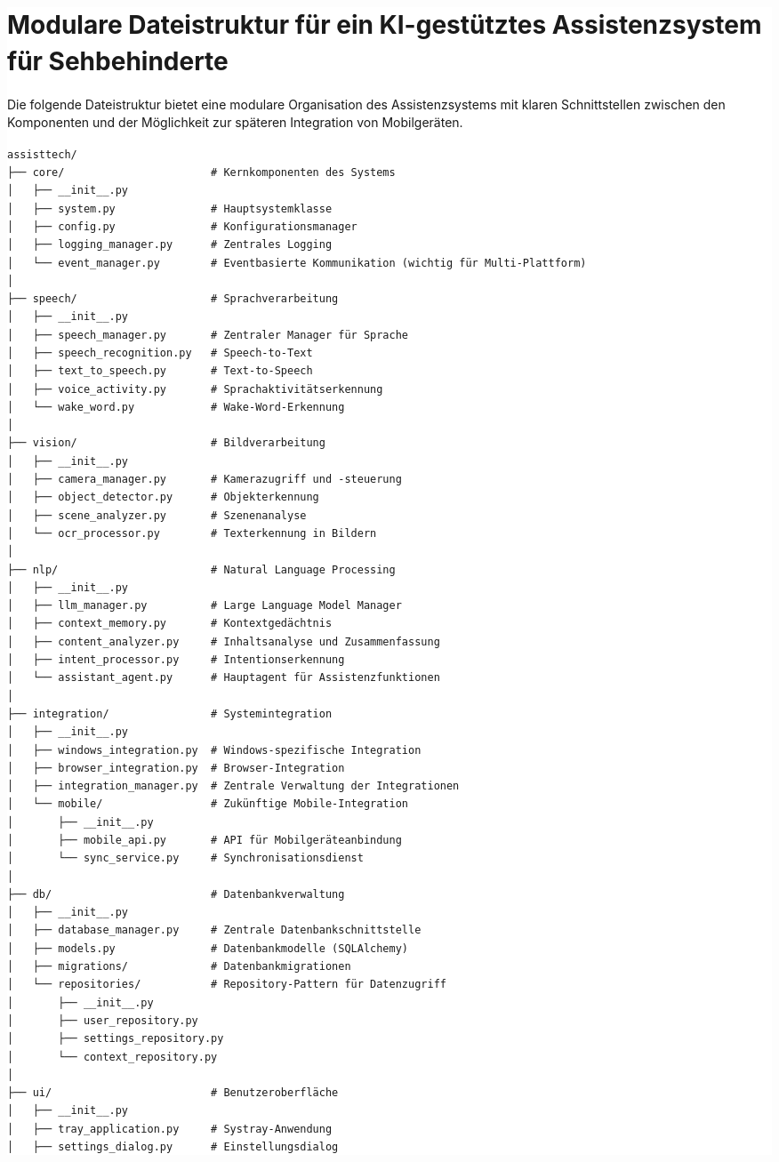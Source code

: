# Modulare Dateistruktur für ein KI-gestütztes Assistenzsystem für Sehbehinderte

Die folgende Dateistruktur bietet eine modulare Organisation des Assistenzsystems mit klaren Schnittstellen zwischen den Komponenten und der Möglichkeit zur späteren Integration von Mobilgeräten.

```
assisttech/
├── core/                       # Kernkomponenten des Systems
│   ├── __init__.py
│   ├── system.py               # Hauptsystemklasse
│   ├── config.py               # Konfigurationsmanager
│   ├── logging_manager.py      # Zentrales Logging
│   └── event_manager.py        # Eventbasierte Kommunikation (wichtig für Multi-Plattform)
│
├── speech/                     # Sprachverarbeitung
│   ├── __init__.py
│   ├── speech_manager.py       # Zentraler Manager für Sprache
│   ├── speech_recognition.py   # Speech-to-Text
│   ├── text_to_speech.py       # Text-to-Speech
│   ├── voice_activity.py       # Sprachaktivitätserkennung
│   └── wake_word.py            # Wake-Word-Erkennung
│
├── vision/                     # Bildverarbeitung
│   ├── __init__.py
│   ├── camera_manager.py       # Kamerazugriff und -steuerung
│   ├── object_detector.py      # Objekterkennung
│   ├── scene_analyzer.py       # Szenenanalyse
│   └── ocr_processor.py        # Texterkennung in Bildern
│
├── nlp/                        # Natural Language Processing
│   ├── __init__.py
│   ├── llm_manager.py          # Large Language Model Manager
│   ├── context_memory.py       # Kontextgedächtnis
│   ├── content_analyzer.py     # Inhaltsanalyse und Zusammenfassung
│   ├── intent_processor.py     # Intentionserkennung
│   └── assistant_agent.py      # Hauptagent für Assistenzfunktionen
│
├── integration/                # Systemintegration
│   ├── __init__.py
│   ├── windows_integration.py  # Windows-spezifische Integration
│   ├── browser_integration.py  # Browser-Integration
│   ├── integration_manager.py  # Zentrale Verwaltung der Integrationen
│   └── mobile/                 # Zukünftige Mobile-Integration
│       ├── __init__.py
│       ├── mobile_api.py       # API für Mobilgeräteanbindung
│       └── sync_service.py     # Synchronisationsdienst
│
├── db/                         # Datenbankverwaltung
│   ├── __init__.py
│   ├── database_manager.py     # Zentrale Datenbankschnittstelle
│   ├── models.py               # Datenbankmodelle (SQLAlchemy)
│   ├── migrations/             # Datenbankmigrationen
│   └── repositories/           # Repository-Pattern für Datenzugriff
│       ├── __init__.py
│       ├── user_repository.py
│       ├── settings_repository.py
│       └── context_repository.py
│
├── ui/                         # Benutzeroberfläche
│   ├── __init__.py
│   ├── tray_application.py     # Systray-Anwendung
│   ├── settings_dialog.py      # Einstellungsdialog
```